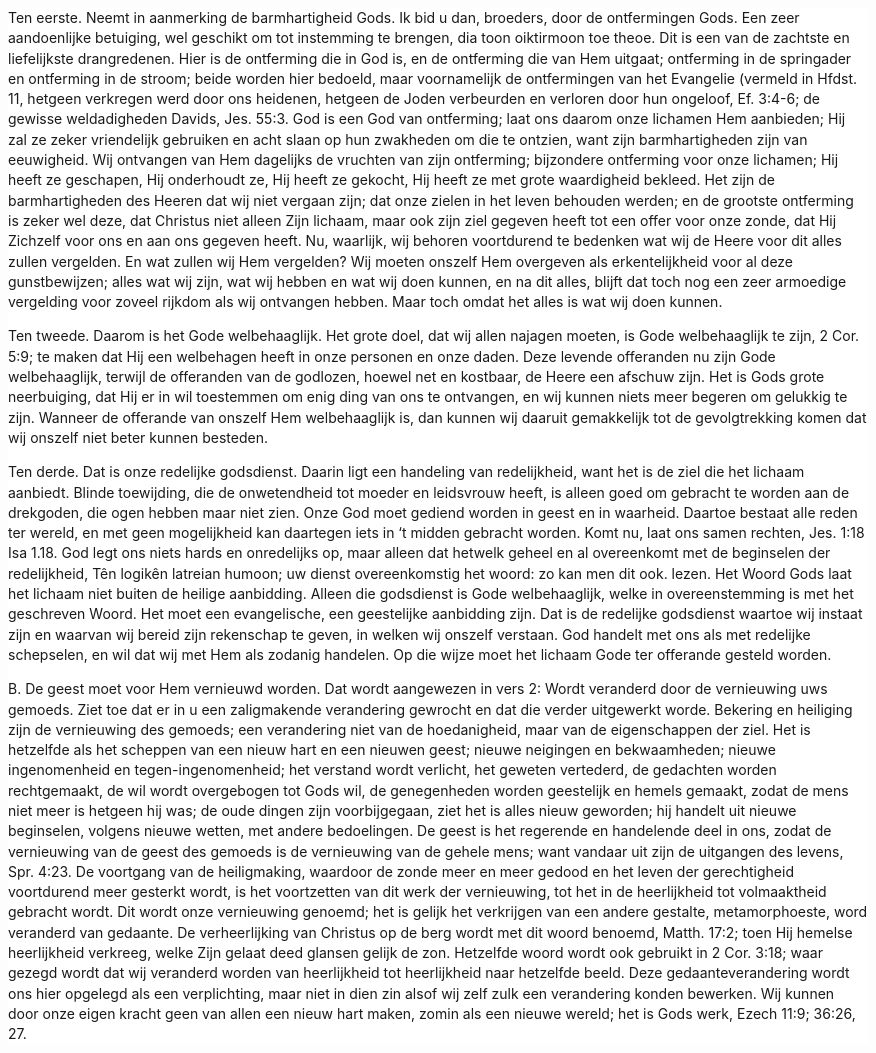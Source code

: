 Ten eerste. Neemt in aanmerking de barmhartigheid Gods. Ik bid u dan, broeders, door de ontfermingen Gods. Een zeer aandoenlijke betuiging, wel geschikt om tot instemming te brengen, dia toon oiktirmoon toe theoe. Dit is een van de zachtste en liefelijkste drangredenen. Hier is de ontferming die in God is, en de ontferming die van Hem uitgaat; ontferming in de springader en ontferming in de stroom; beide worden hier bedoeld, maar voornamelijk de ontfermingen van het Evangelie (vermeld in Hfdst. 11, hetgeen verkregen werd door ons heidenen, hetgeen de Joden verbeurden en verloren door hun ongeloof, Ef. 3:4-6; de gewisse weldadigheden Davids, Jes. 55:3. God is een God van ontferming; laat ons daarom onze lichamen Hem aanbieden; Hij zal ze zeker vriendelijk gebruiken en acht slaan op hun zwakheden om die te ontzien, want zijn barmhartigheden zijn van eeuwigheid. Wij ontvangen van Hem dagelijks de vruchten van zijn ontferming; bijzondere ontferming voor onze lichamen; Hij heeft ze geschapen, Hij onderhoudt ze, Hij heeft ze gekocht, Hij heeft ze met grote waardigheid bekleed. Het zijn de barmhartigheden des Heeren dat wij niet vergaan zijn; dat onze zielen in het leven behouden werden; en de grootste ontferming is zeker wel deze, dat Christus niet alleen Zijn lichaam, maar ook zijn ziel gegeven heeft tot een offer voor onze zonde, dat Hij Zichzelf voor ons en aan ons gegeven heeft. Nu, waarlijk, wij behoren voortdurend te bedenken wat wij de Heere voor dit alles zullen vergelden. En wat zullen wij Hem vergelden? Wij moeten onszelf Hem overgeven als erkentelijkheid voor al deze gunstbewijzen; alles wat wij zijn, wat wij hebben en wat wij doen kunnen, en na dit alles, blijft dat toch nog een zeer armoedige vergelding voor zoveel rijkdom als wij ontvangen hebben. Maar toch omdat het alles is wat wij doen kunnen. 

Ten tweede. Daarom is het Gode welbehaaglijk. Het grote doel, dat wij allen najagen moeten, is Gode welbehaaglijk te zijn, 2 Cor. 5:9; te maken dat Hij een welbehagen heeft in onze personen en onze daden. Deze levende offeranden nu zijn Gode welbehaaglijk, terwijl de offeranden van de godlozen, hoewel net en kostbaar, de Heere een afschuw zijn. Het is Gods grote neerbuiging, dat Hij er in wil toestemmen om enig ding van ons te ontvangen, en wij kunnen niets meer begeren om gelukkig te zijn. Wanneer de offerande van onszelf Hem welbehaaglijk is, dan kunnen wij daaruit gemakkelijk tot de gevolgtrekking komen dat wij onszelf niet beter kunnen besteden. 

Ten derde. Dat is onze redelijke godsdienst. Daarin ligt een handeling van redelijkheid, want het is de ziel die het lichaam aanbiedt. Blinde toewijding, die de onwetendheid tot moeder en leidsvrouw heeft, is alleen goed om gebracht te worden aan de drekgoden, die ogen hebben maar niet zien. Onze God moet gediend worden in geest en in waarheid. Daartoe bestaat alle reden ter wereld, en met geen mogelijkheid kan daartegen iets in ‘t midden gebracht worden. Komt nu, laat ons samen rechten, Jes. 1:18 Isa 1.18. God legt ons niets hards en onredelijks op, maar alleen dat hetwelk geheel en al overeenkomt met de beginselen der redelijkheid, Tên logikên latreian humoon; uw dienst overeenkomstig het woord: zo kan men dit ook. lezen. Het Woord Gods laat het lichaam niet buiten de heilige aanbidding. Alleen die godsdienst is Gode welbehaaglijk, welke in overeenstemming is met het geschreven Woord. Het moet een evangelische, een geestelijke aanbidding zijn. Dat is de redelijke godsdienst waartoe wij instaat zijn en waarvan wij bereid zijn rekenschap te geven, in welken wij onszelf verstaan. God handelt met ons als met redelijke schepselen, en wil dat wij met Hem als zodanig handelen. Op die wijze moet het lichaam Gode ter offerande gesteld worden. 

B. De geest moet voor Hem vernieuwd worden. Dat wordt aangewezen in vers 2: Wordt veranderd door de vernieuwing uws gemoeds. Ziet toe dat er in u een zaligmakende verandering gewrocht en dat die verder uitgewerkt worde. Bekering en heiliging zijn de vernieuwing des gemoeds; een verandering niet van de hoedanigheid, maar van de eigenschappen der ziel. Het is hetzelfde als het scheppen van een nieuw hart en een nieuwen geest; nieuwe neigingen en bekwaamheden; nieuwe ingenomenheid en tegen-ingenomenheid; het verstand wordt verlicht, het geweten vertederd, de gedachten worden rechtgemaakt, de wil wordt overgebogen tot Gods wil, de genegenheden worden geestelijk en hemels gemaakt, zodat de mens niet meer is hetgeen hij was; de oude dingen zijn voorbijgegaan, ziet het is alles nieuw geworden; hij handelt uit nieuwe beginselen, volgens nieuwe wetten, met andere bedoelingen. De geest is het regerende en handelende deel in ons, zodat de vernieuwing van de geest des gemoeds is de vernieuwing van de gehele mens; want vandaar uit zijn de uitgangen des levens, Spr. 4:23. De voortgang van de heiligmaking, waardoor de zonde meer en meer gedood en het leven der gerechtigheid voortdurend meer gesterkt wordt, is het voortzetten van dit werk der vernieuwing, tot het in de heerlijkheid tot volmaaktheid gebracht wordt. Dit wordt onze vernieuwing genoemd; het is gelijk het verkrijgen van een andere gestalte, metamorphoeste, word veranderd van gedaante. De verheerlijking van Christus op de berg wordt met dit woord benoemd, Matth. 17:2; toen Hij hemelse heerlijkheid verkreeg, welke Zijn gelaat deed glansen gelijk de zon. Hetzelfde woord wordt ook gebruikt in 2 Cor. 3:18; waar gezegd wordt dat wij veranderd worden van heerlijkheid tot heerlijkheid naar hetzelfde beeld. Deze gedaanteverandering wordt ons hier opgelegd als een verplichting, maar niet in dien zin alsof wij zelf zulk een verandering konden bewerken. Wij kunnen door onze eigen kracht geen van allen een nieuw hart maken, zomin als een nieuwe wereld; het is Gods werk, Ezech 11:9; 36:26, 27. 
